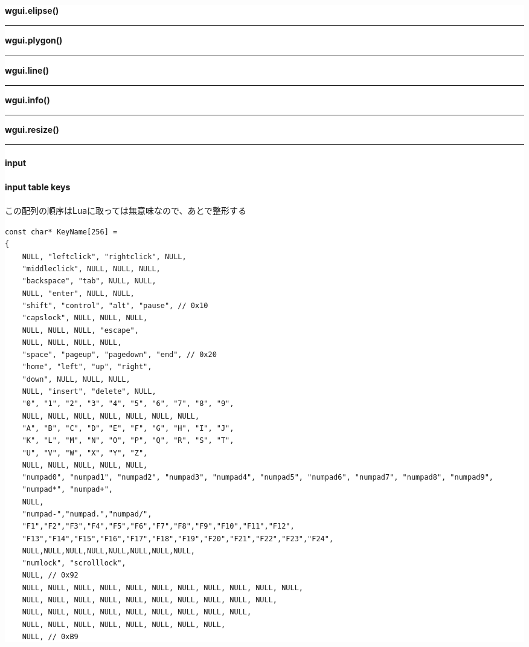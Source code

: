 
**wgui.elipse()**


---


**wgui.plygon()**


---


**wgui.line()**


---


**wgui.info()**


---


**wgui.resize()**


---


#### input ####

#### input table keys ####

この配列の順序はLuaに取っては無意味なので、あとで整形する

```
const char* KeyName[256] =
{
	NULL, "leftclick", "rightclick", NULL,
	"middleclick", NULL, NULL, NULL,
	"backspace", "tab", NULL, NULL,
	NULL, "enter", NULL, NULL,
	"shift", "control", "alt", "pause", // 0x10
	"capslock", NULL, NULL, NULL,
	NULL, NULL, NULL, "escape",
	NULL, NULL, NULL, NULL,
	"space", "pageup", "pagedown", "end", // 0x20
	"home", "left", "up", "right",
	"down", NULL, NULL, NULL,
	NULL, "insert", "delete", NULL,
	"0", "1", "2", "3", "4", "5", "6", "7", "8", "9",
	NULL, NULL, NULL, NULL, NULL, NULL, NULL,
	"A", "B", "C", "D", "E", "F", "G", "H", "I", "J",
	"K", "L", "M", "N", "O", "P", "Q", "R", "S", "T",
	"U", "V", "W", "X", "Y", "Z",
	NULL, NULL, NULL, NULL, NULL,
	"numpad0", "numpad1", "numpad2", "numpad3", "numpad4", "numpad5", "numpad6", "numpad7", "numpad8", "numpad9",
	"numpad*", "numpad+",
	NULL,
	"numpad-","numpad.","numpad/",
	"F1","F2","F3","F4","F5","F6","F7","F8","F9","F10","F11","F12",
	"F13","F14","F15","F16","F17","F18","F19","F20","F21","F22","F23","F24",
	NULL,NULL,NULL,NULL,NULL,NULL,NULL,NULL,
	"numlock", "scrolllock",
	NULL, // 0x92
	NULL, NULL, NULL, NULL, NULL, NULL, NULL, NULL, NULL, NULL, NULL,
	NULL, NULL, NULL, NULL, NULL, NULL, NULL, NULL, NULL, NULL,
	NULL, NULL, NULL, NULL, NULL, NULL, NULL, NULL, NULL,
	NULL, NULL, NULL, NULL, NULL, NULL, NULL, NULL,
	NULL, // 0xB9
```